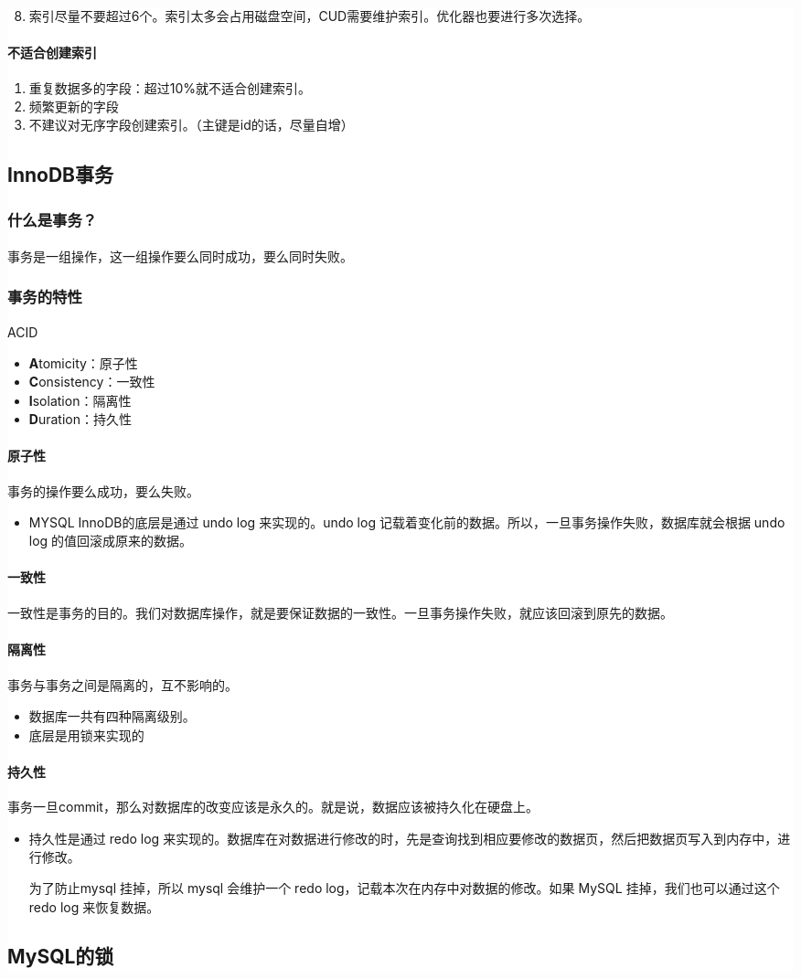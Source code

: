 
8. 索引尽量不要超过6个。索引太多会占用磁盘空间，CUD需要维护索引。优化器也要进行多次选择。



#### 不适合创建索引

1. 重复数据多的字段：超过10%就不适合创建索引。
2. 频繁更新的字段
3. 不建议对无序字段创建索引。（主键是id的话，尽量自增）





## InnoDB事务

### 什么是事务？

事务是一组操作，这一组操作要么同时成功，要么同时失败。



### 事务的特性

ACID

- **A**tomicity：原子性
- **C**onsistency：一致性
- **I**solation：隔离性
- **D**uration：持久性

#### 原子性

事务的操作要么成功，要么失败。

- MYSQL InnoDB的底层是通过 undo log 来实现的。undo log 记载着变化前的数据。所以，一旦事务操作失败，数据库就会根据 undo log 的值回滚成原来的数据。

#### 一致性

一致性是事务的目的。我们对数据库操作，就是要保证数据的一致性。一旦事务操作失败，就应该回滚到原先的数据。

#### 隔离性

事务与事务之间是隔离的，互不影响的。

- 数据库一共有四种隔离级别。
-  底层是用锁来实现的

#### 持久性

事务一旦commit，那么对数据库的改变应该是永久的。就是说，数据应该被持久化在硬盘上。

- 持久性是通过 redo log 来实现的。数据库在对数据进行修改的时，先是查询找到相应要修改的数据页，然后把数据页写入到内存中，进行修改。

  为了防止mysql 挂掉，所以 mysql 会维护一个 redo log，记载本次在内存中对数据的修改。如果 MySQL 挂掉，我们也可以通过这个 redo log 来恢复数据。





## MySQL的锁
